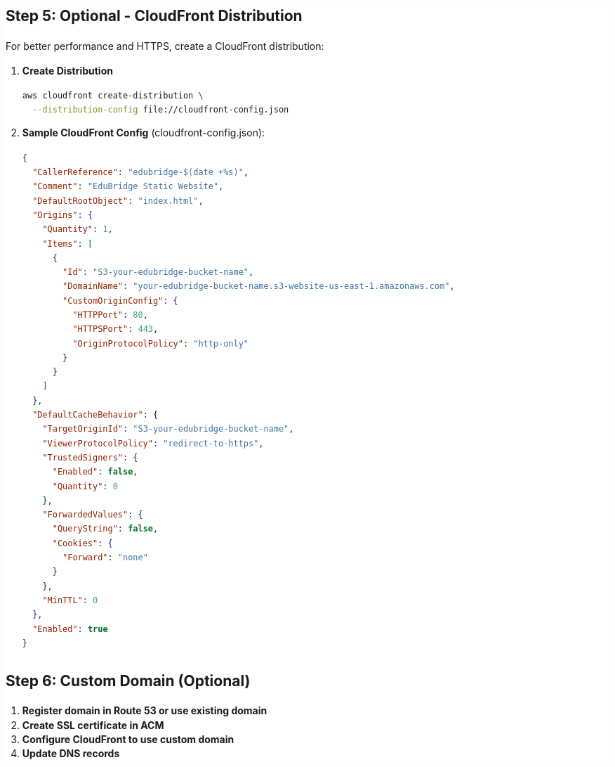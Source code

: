 ## Step 5: Optional - CloudFront Distribution

For better performance and HTTPS, create a CloudFront distribution:

1. **Create Distribution**
   ```bash
   aws cloudfront create-distribution \
     --distribution-config file://cloudfront-config.json
   ```

2. **Sample CloudFront Config** (cloudfront-config.json):
   ```json
   {
     "CallerReference": "edubridge-$(date +%s)",
     "Comment": "EduBridge Static Website",
     "DefaultRootObject": "index.html",
     "Origins": {
       "Quantity": 1,
       "Items": [
         {
           "Id": "S3-your-edubridge-bucket-name",
           "DomainName": "your-edubridge-bucket-name.s3-website-us-east-1.amazonaws.com",
           "CustomOriginConfig": {
             "HTTPPort": 80,
             "HTTPSPort": 443,
             "OriginProtocolPolicy": "http-only"
           }
         }
       ]
     },
     "DefaultCacheBehavior": {
       "TargetOriginId": "S3-your-edubridge-bucket-name",
       "ViewerProtocolPolicy": "redirect-to-https",
       "TrustedSigners": {
         "Enabled": false,
         "Quantity": 0
       },
       "ForwardedValues": {
         "QueryString": false,
         "Cookies": {
           "Forward": "none"
         }
       },
       "MinTTL": 0
     },
     "Enabled": true
   }
   ```

## Step 6: Custom Domain (Optional)

1. **Register domain in Route 53 or use existing domain**
2. **Create SSL certificate in ACM**
3. **Configure CloudFront to use custom domain**
4. **Update DNS records**
